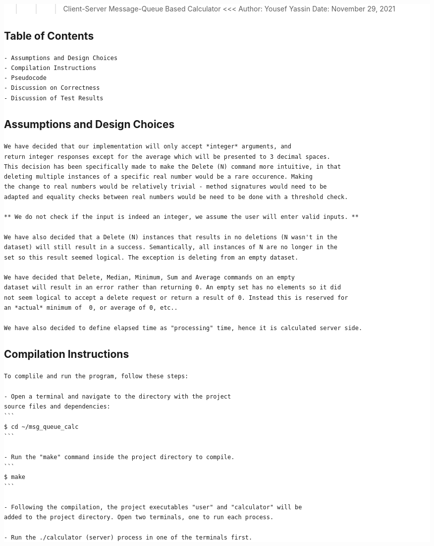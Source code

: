 >>> Client-Server Message-Queue Based Calculator <<<
> Author: Yousef Yassin
> Date: November 29, 2021

## Table of Contents
    - Assumptions and Design Choices
    - Compilation Instructions
    - Pseudocode
    - Discussion on Correctness
    - Discussion of Test Results

## Assumptions and Design Choices
    We have decided that our implementation will only accept *integer* arguments, and 
    return integer responses except for the average which will be presented to 3 decimal spaces.
    This decision has been specifically made to make the Delete (N) command more intuitive, in that
    deleting multiple instances of a specific real number would be a rare occurence. Making
    the change to real numbers would be relatively trivial - method signatures would need to be 
    adapted and equality checks between real numbers would be need to be done with a threshold check.

    ** We do not check if the input is indeed an integer, we assume the user will enter valid inputs. **

    We have also decided that a Delete (N) instances that results in no deletions (N wasn't in the 
    dataset) will still result in a success. Semantically, all instances of N are no longer in the 
    set so this result seemed logical. The exception is deleting from an empty dataset.

    We have decided that Delete, Median, Minimum, Sum and Average commands on an empty
    dataset will result in an error rather than returning 0. An empty set has no elements so it did 
    not seem logical to accept a delete request or return a result of 0. Instead this is reserved for 
    an *actual* minimum of  0, or average of 0, etc..

    We have also decided to define elapsed time as "processing" time, hence it is calculated server side.

## Compilation Instructions
    To complile and run the program, follow these steps:
    
    - Open a terminal and navigate to the directory with the project
    source files and dependencies:
    ```
    $ cd ~/msg_queue_calc
    ```

    - Run the "make" command inside the project directory to compile.
    ```
    $ make
    ```

    - Following the compilation, the project executables "user" and "calculator" will be 
    added to the project directory. Open two terminals, one to run each process.

    - Run the ./calculator (server) process in one of the terminals first.
